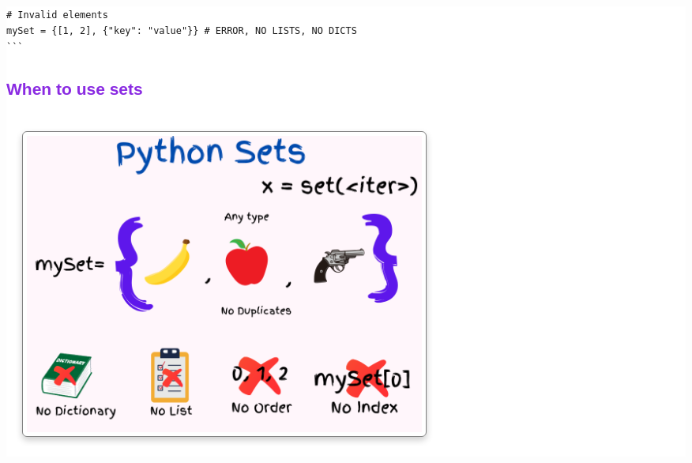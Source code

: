     # Invalid elements
    mySet = {[1, 2], {"key": "value"}} # ERROR, NO LISTS, NO DICTS
    ```

## <span style="color: blueviolet;Font-family: Comic Sans MS, sans-serif;">When to use sets</span>

<img src="images/custom-image-2024-07-22-18-58-46.png" alt="alt text" style="
    border: 1px solid gray;
    border-radius: 6px;
    box-shadow: 0px 4px 8px rgba(0, 0, 0, 0.2);
    margin: 20px;
    padding: 5px;
    width: 500px; /* Maintain aspect ratio */
    height: auto; /* Maintain aspect ratio */;
"/>
